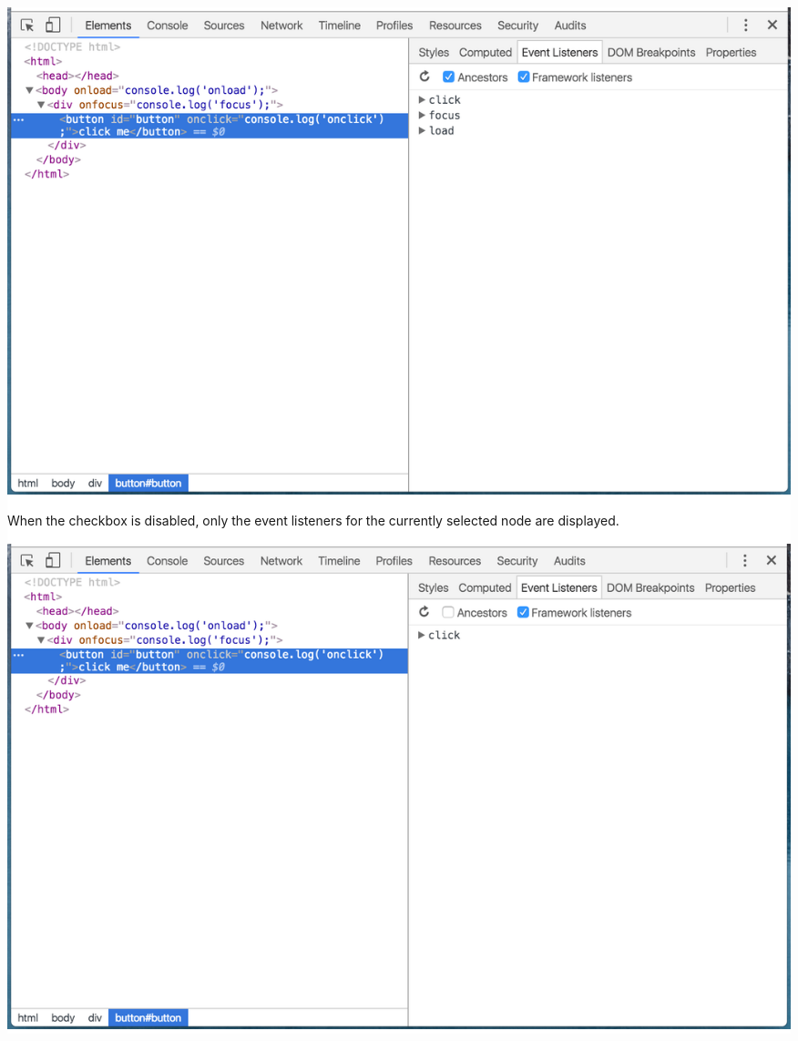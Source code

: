 ![ancestors enabled](imgs/ancestors-enabled.png)

When the checkbox is disabled, only the event listeners for the currently
selected node are displayed.

![ancestors disabled](imgs/ancestors-disabled.png)
